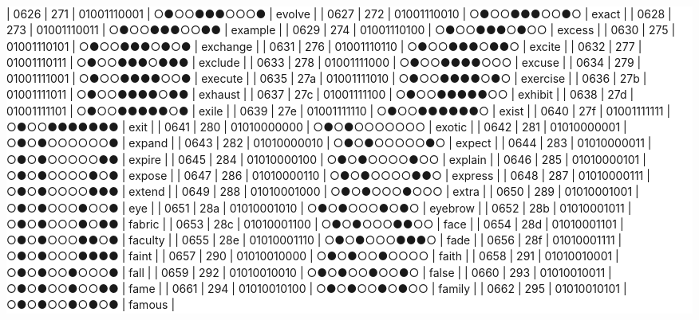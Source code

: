 | 0626 | 271 | 01001110001 | ○●○○●●●○○○● | evolve   |
| 0627 | 272 | 01001110010 | ○●○○●●●○○●○ | exact    |
| 0628 | 273 | 01001110011 | ○●○○●●●○○●● | example  |
| 0629 | 274 | 01001110100 | ○●○○●●●○●○○ | excess   |
| 0630 | 275 | 01001110101 | ○●○○●●●○●○● | exchange |
| 0631 | 276 | 01001110110 | ○●○○●●●○●●○ | excite   |
| 0632 | 277 | 01001110111 | ○●○○●●●○●●● | exclude  |
| 0633 | 278 | 01001111000 | ○●○○●●●●○○○ | excuse   |
| 0634 | 279 | 01001111001 | ○●○○●●●●○○● | execute  |
| 0635 | 27a | 01001111010 | ○●○○●●●●○●○ | exercise |
| 0636 | 27b | 01001111011 | ○●○○●●●●○●● | exhaust  |
| 0637 | 27c | 01001111100 | ○●○○●●●●●○○ | exhibit  |
| 0638 | 27d | 01001111101 | ○●○○●●●●●○● | exile    |
| 0639 | 27e | 01001111110 | ○●○○●●●●●●○ | exist    |
| 0640 | 27f | 01001111111 | ○●○○●●●●●●● | exit     |
| 0641 | 280 | 01010000000 | ○●○●○○○○○○○ | exotic   |
| 0642 | 281 | 01010000001 | ○●○●○○○○○○● | expand   |
| 0643 | 282 | 01010000010 | ○●○●○○○○○●○ | expect   |
| 0644 | 283 | 01010000011 | ○●○●○○○○○●● | expire   |
| 0645 | 284 | 01010000100 | ○●○●○○○○●○○ | explain  |
| 0646 | 285 | 01010000101 | ○●○●○○○○●○● | expose   |
| 0647 | 286 | 01010000110 | ○●○●○○○○●●○ | express  |
| 0648 | 287 | 01010000111 | ○●○●○○○○●●● | extend   |
| 0649 | 288 | 01010001000 | ○●○●○○○●○○○ | extra    |
| 0650 | 289 | 01010001001 | ○●○●○○○●○○● | eye      |
| 0651 | 28a | 01010001010 | ○●○●○○○●○●○ | eyebrow  |
| 0652 | 28b | 01010001011 | ○●○●○○○●○●● | fabric   |
| 0653 | 28c | 01010001100 | ○●○●○○○●●○○ | face     |
| 0654 | 28d | 01010001101 | ○●○●○○○●●○● | faculty  |
| 0655 | 28e | 01010001110 | ○●○●○○○●●●○ | fade     |
| 0656 | 28f | 01010001111 | ○●○●○○○●●●● | faint    |
| 0657 | 290 | 01010010000 | ○●○●○○●○○○○ | faith    |
| 0658 | 291 | 01010010001 | ○●○●○○●○○○● | fall     |
| 0659 | 292 | 01010010010 | ○●○●○○●○○●○ | false    |
| 0660 | 293 | 01010010011 | ○●○●○○●○○●● | fame     |
| 0661 | 294 | 01010010100 | ○●○●○○●○●○○ | family   |
| 0662 | 295 | 01010010101 | ○●○●○○●○●○● | famous   |